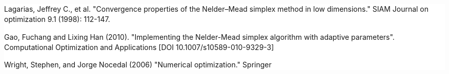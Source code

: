 Lagarias, Jeffrey C., et al. "Convergence properties of the Nelder–Mead simplex method in low dimensions." SIAM Journal on optimization 9.1 (1998): 112-147.

Gao, Fuchang and Lixing Han (2010). "Implementing the Nelder-Mead simplex algorithm with adaptive parameters". Computational Optimization and Applications [DOI 10.1007/s10589-010-9329-3]

Wright, Stephen, and Jorge Nocedal (2006) "Numerical optimization." Springer

